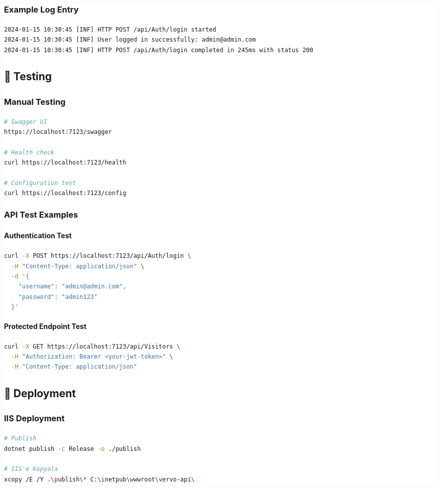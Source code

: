 ### Example Log Entry
```
2024-01-15 10:30:45 [INF] HTTP POST /api/Auth/login started
2024-01-15 10:30:45 [INF] User logged in successfully: admin@admin.com
2024-01-15 10:30:45 [INF] HTTP POST /api/Auth/login completed in 245ms with status 200
```

## 🧪 Testing

### Manual Testing
```bash
# Swagger UI
https://localhost:7123/swagger

# Health check
curl https://localhost:7123/health

# Configuration test
curl https://localhost:7123/config
```

### API Test Examples

#### Authentication Test
```bash
curl -X POST https://localhost:7123/api/Auth/login \
  -H "Content-Type: application/json" \
  -d '{
    "username": "admin@admin.com",
    "password": "admin123"
  }'
```

#### Protected Endpoint Test
```bash
curl -X GET https://localhost:7123/api/Visitors \
  -H "Authorization: Bearer <your-jwt-token>" \
  -H "Content-Type: application/json"
```

## 🚢 Deployment

### IIS Deployment
```bash
# Publish
dotnet publish -c Release -o ./publish

# IIS'e kopyala
xcopy /E /Y .\publish\* C:\inetpub\wwwroot\vervo-api\
```
